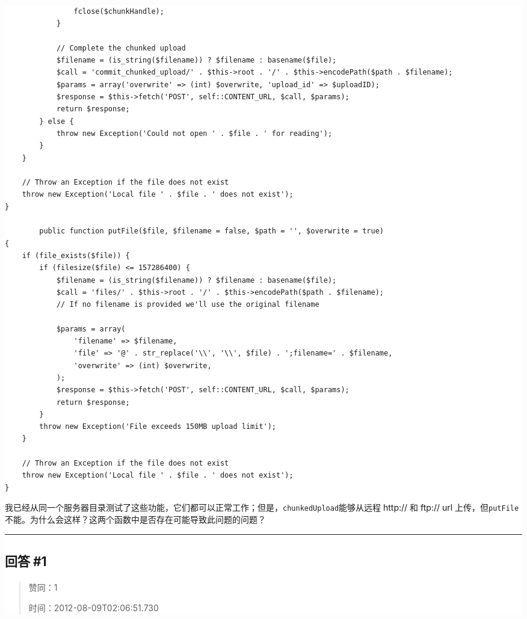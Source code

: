 ```
                fclose($chunkHandle);
            }

            // Complete the chunked upload
            $filename = (is_string($filename)) ? $filename : basename($file);
            $call = 'commit_chunked_upload/' . $this->root . '/' . $this->encodePath($path . $filename);
            $params = array('overwrite' => (int) $overwrite, 'upload_id' => $uploadID);
            $response = $this->fetch('POST', self::CONTENT_URL, $call, $params);
            return $response;
        } else {
            throw new Exception('Could not open ' . $file . ' for reading');
        }
    }

    // Throw an Exception if the file does not exist
    throw new Exception('Local file ' . $file . ' does not exist');
}

        public function putFile($file, $filename = false, $path = '', $overwrite = true)
{
    if (file_exists($file)) {
        if (filesize($file) <= 157286400) {
            $filename = (is_string($filename)) ? $filename : basename($file);
            $call = 'files/' . $this->root . '/' . $this->encodePath($path . $filename);
            // If no filename is provided we'll use the original filename

            $params = array(
                'filename' => $filename,
                'file' => '@' . str_replace('\\', '\\', $file) . ';filename=' . $filename,
                'overwrite' => (int) $overwrite,
            );
            $response = $this->fetch('POST', self::CONTENT_URL, $call, $params);
            return $response;
        }
        throw new Exception('File exceeds 150MB upload limit');
    }

    // Throw an Exception if the file does not exist
    throw new Exception('Local file ' . $file . ' does not exist');
} 
```

我已经从同一个服务器目录测试了这些功能，它们都可以正常工作；但是，`chunkedUpload`能够从远程 http:// 和 ftp:// url 上传，但`putFile`不能。为什么会这样？这两个函数中是否存在可能导致此问题的问题？

* * *

## 回答 #1

> 赞同：1
> 
> 时间：2012-08-09T02:06:51.730
